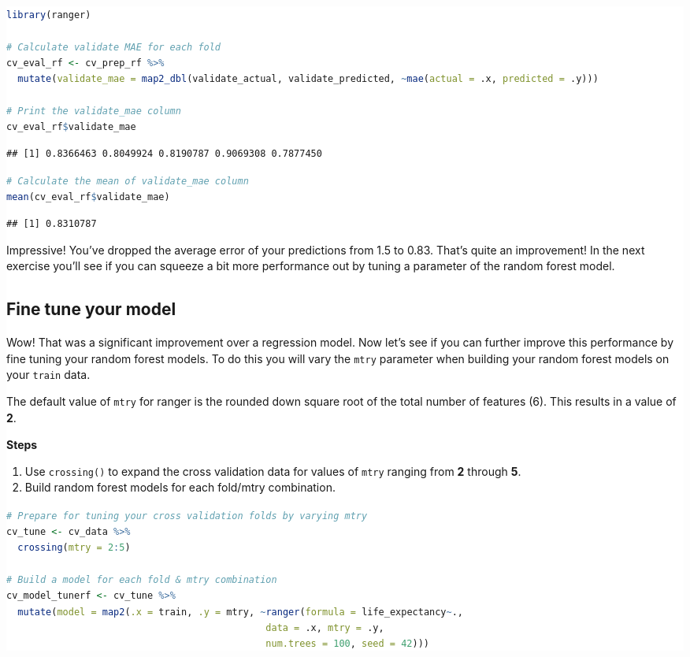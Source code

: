 ``` r
library(ranger)

# Calculate validate MAE for each fold
cv_eval_rf <- cv_prep_rf %>% 
  mutate(validate_mae = map2_dbl(validate_actual, validate_predicted, ~mae(actual = .x, predicted = .y)))

# Print the validate_mae column
cv_eval_rf$validate_mae
```

    ## [1] 0.8366463 0.8049924 0.8190787 0.9069308 0.7877450

``` r
# Calculate the mean of validate_mae column
mean(cv_eval_rf$validate_mae)
```

    ## [1] 0.8310787

Impressive! You’ve dropped the average error of your predictions from
1.5 to 0.83. That’s quite an improvement! In the next exercise you’ll
see if you can squeeze a bit more performance out by tuning a parameter
of the random forest model.

## Fine tune your model

Wow! That was a significant improvement over a regression model. Now
let’s see if you can further improve this performance by fine tuning
your random forest models. To do this you will vary the `mtry` parameter
when building your random forest models on your `train` data.

The default value of `mtry` for ranger is the rounded down square root
of the total number of features (6). This results in a value of **2**.

**Steps**

1.  Use `crossing()` to expand the cross validation data for values of
    `mtry` ranging from **2** through **5**.
2.  Build random forest models for each fold/mtry combination.

``` r
# Prepare for tuning your cross validation folds by varying mtry
cv_tune <- cv_data %>% 
  crossing(mtry = 2:5) 

# Build a model for each fold & mtry combination
cv_model_tunerf <- cv_tune %>% 
  mutate(model = map2(.x = train, .y = mtry, ~ranger(formula = life_expectancy~., 
                                              data = .x, mtry = .y, 
                                              num.trees = 100, seed = 42)))
```
